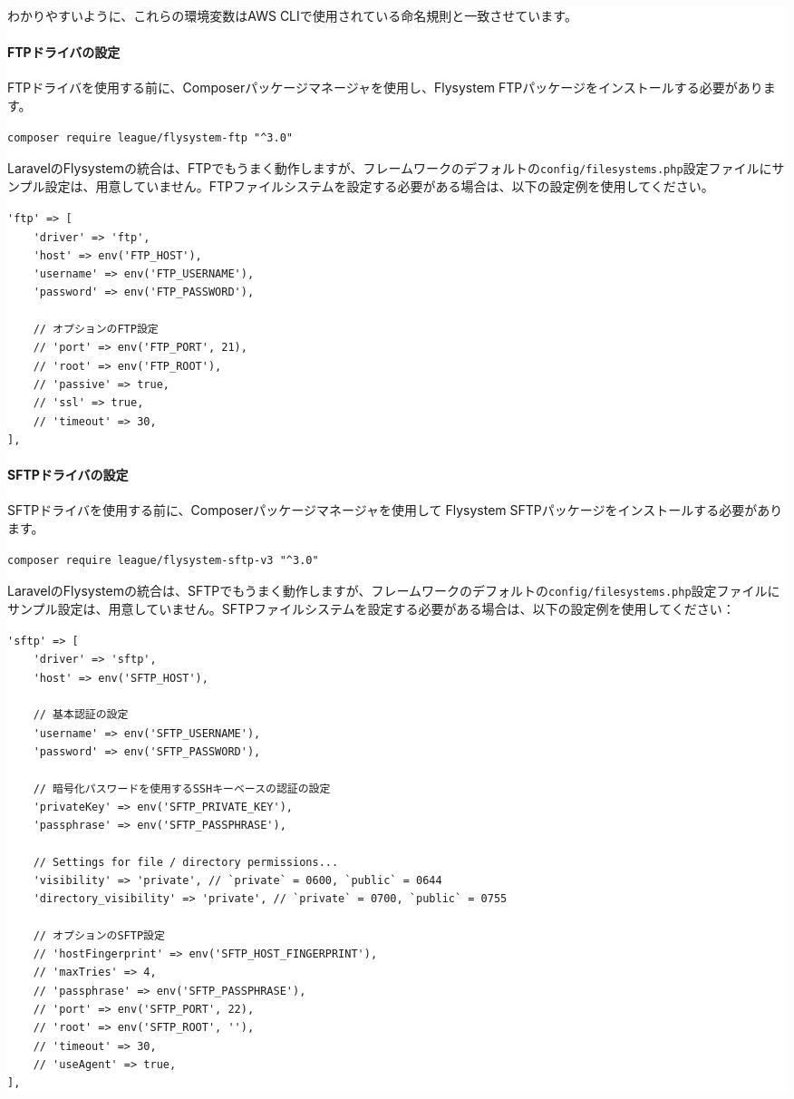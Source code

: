 わかりやすいように、これらの環境変数はAWS CLIで使用されている命名規則と一致させています。

<a name="ftp-driver-configuration"></a>
#### FTPドライバの設定

FTPドライバを使用する前に、Composerパッケージマネージャを使用し、Flysystem FTPパッケージをインストールする必要があります。

```shell
composer require league/flysystem-ftp "^3.0"
```

LaravelのFlysystemの統合は、FTPでもうまく動作しますが、フレームワークのデフォルトの`config/filesystems.php`設定ファイルにサンプル設定は、用意していません。FTPファイルシステムを設定する必要がある場合は、以下の設定例を使用してください。

    'ftp' => [
        'driver' => 'ftp',
        'host' => env('FTP_HOST'),
        'username' => env('FTP_USERNAME'),
        'password' => env('FTP_PASSWORD'),

        // オプションのFTP設定
        // 'port' => env('FTP_PORT', 21),
        // 'root' => env('FTP_ROOT'),
        // 'passive' => true,
        // 'ssl' => true,
        // 'timeout' => 30,
    ],

<a name="sftp-driver-configuration"></a>
#### SFTPドライバの設定

SFTPドライバを使用する前に、Composerパッケージマネージャを使用して Flysystem SFTPパッケージをインストールする必要があります。

```shell
composer require league/flysystem-sftp-v3 "^3.0"
```

LaravelのFlysystemの統合は、SFTPでもうまく動作しますが、フレームワークのデフォルトの`config/filesystems.php`設定ファイルにサンプル設定は、用意していません。SFTPファイルシステムを設定する必要がある場合は、以下の設定例を使用してください：

    'sftp' => [
        'driver' => 'sftp',
        'host' => env('SFTP_HOST'),

        // 基本認証の設定
        'username' => env('SFTP_USERNAME'),
        'password' => env('SFTP_PASSWORD'),

        // 暗号化パスワードを使用するSSHキーベースの認証の設定
        'privateKey' => env('SFTP_PRIVATE_KEY'),
        'passphrase' => env('SFTP_PASSPHRASE'),

        // Settings for file / directory permissions...
        'visibility' => 'private', // `private` = 0600, `public` = 0644
        'directory_visibility' => 'private', // `private` = 0700, `public` = 0755

        // オプションのSFTP設定
        // 'hostFingerprint' => env('SFTP_HOST_FINGERPRINT'),
        // 'maxTries' => 4,
        // 'passphrase' => env('SFTP_PASSPHRASE'),
        // 'port' => env('SFTP_PORT', 22),
        // 'root' => env('SFTP_ROOT', ''),
        // 'timeout' => 30,
        // 'useAgent' => true,
    ],
